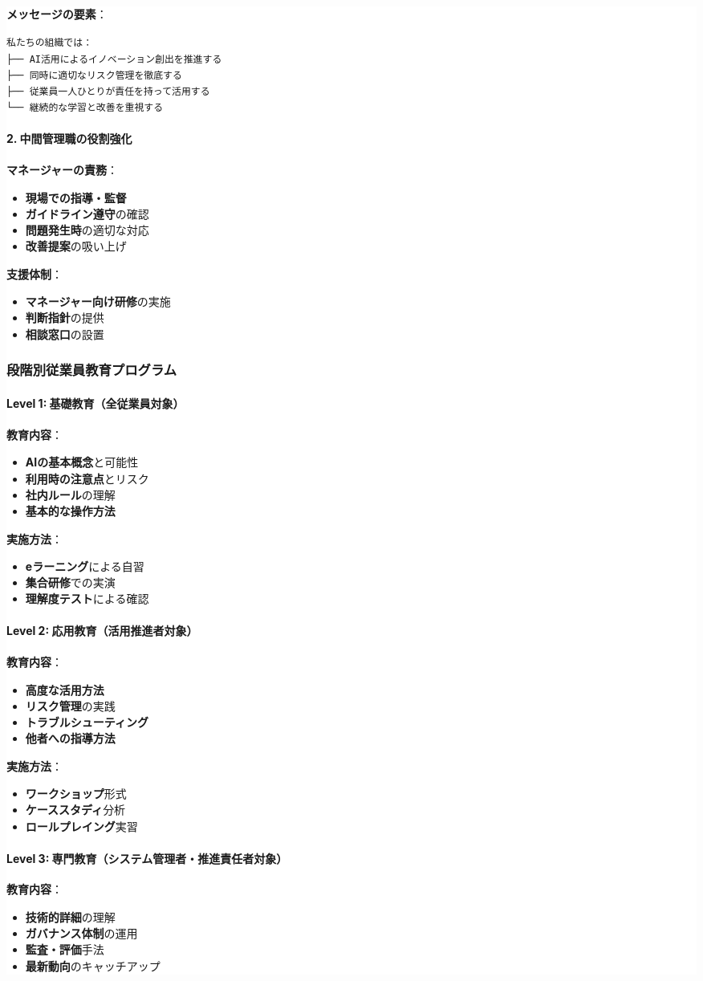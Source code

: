 **メッセージの要素**：
```
私たちの組織では：
├── AI活用によるイノベーション創出を推進する
├── 同時に適切なリスク管理を徹底する
├── 従業員一人ひとりが責任を持って活用する
└── 継続的な学習と改善を重視する
```

#### 2. 中間管理職の役割強化

**マネージャーの責務**：
- **現場での指導・監督**
- **ガイドライン遵守**の確認
- **問題発生時**の適切な対応
- **改善提案**の吸い上げ

**支援体制**：
- **マネージャー向け研修**の実施
- **判断指針**の提供
- **相談窓口**の設置

### 段階別従業員教育プログラム

#### Level 1: 基礎教育（全従業員対象）

**教育内容**：
- **AIの基本概念**と可能性
- **利用時の注意点**とリスク
- **社内ルール**の理解
- **基本的な操作方法**

**実施方法**：
- **eラーニング**による自習
- **集合研修**での実演
- **理解度テスト**による確認

#### Level 2: 応用教育（活用推進者対象）

**教育内容**：
- **高度な活用方法**
- **リスク管理**の実践
- **トラブルシューティング**
- **他者への指導方法**

**実施方法**：
- **ワークショップ**形式
- **ケーススタディ**分析
- **ロールプレイング**実習

#### Level 3: 専門教育（システム管理者・推進責任者対象）

**教育内容**：
- **技術的詳細**の理解
- **ガバナンス体制**の運用
- **監査・評価**手法
- **最新動向**のキャッチアップ
